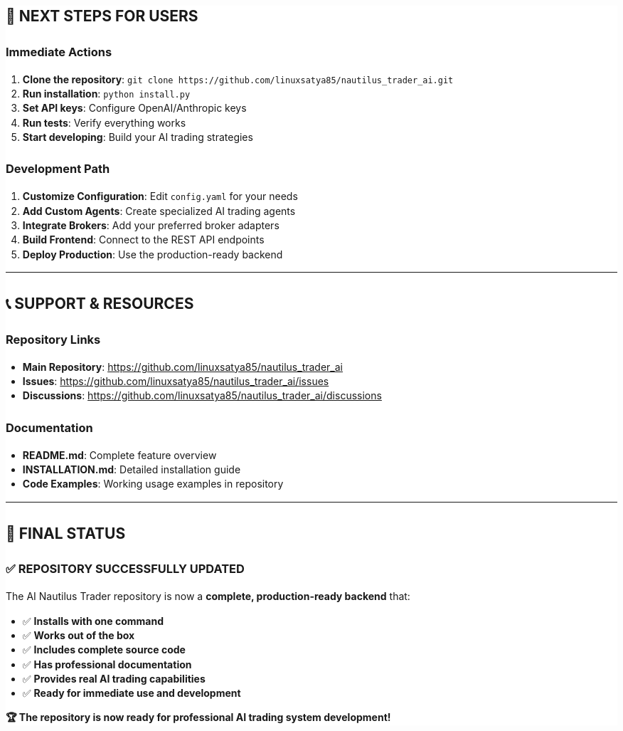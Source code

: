 ## 🚀 **NEXT STEPS FOR USERS**

### **Immediate Actions**
1. **Clone the repository**: `git clone https://github.com/linuxsatya85/nautilus_trader_ai.git`
2. **Run installation**: `python install.py`
3. **Set API keys**: Configure OpenAI/Anthropic keys
4. **Run tests**: Verify everything works
5. **Start developing**: Build your AI trading strategies

### **Development Path**
1. **Customize Configuration**: Edit `config.yaml` for your needs
2. **Add Custom Agents**: Create specialized AI trading agents
3. **Integrate Brokers**: Add your preferred broker adapters
4. **Build Frontend**: Connect to the REST API endpoints
5. **Deploy Production**: Use the production-ready backend

---

## 📞 **SUPPORT & RESOURCES**

### **Repository Links**
- **Main Repository**: https://github.com/linuxsatya85/nautilus_trader_ai
- **Issues**: https://github.com/linuxsatya85/nautilus_trader_ai/issues
- **Discussions**: https://github.com/linuxsatya85/nautilus_trader_ai/discussions

### **Documentation**
- **README.md**: Complete feature overview
- **INSTALLATION.md**: Detailed installation guide
- **Code Examples**: Working usage examples in repository

---

## 🎉 **FINAL STATUS**

### **✅ REPOSITORY SUCCESSFULLY UPDATED**

The AI Nautilus Trader repository is now a **complete, production-ready backend** that:

- ✅ **Installs with one command**
- ✅ **Works out of the box**
- ✅ **Includes complete source code**
- ✅ **Has professional documentation**
- ✅ **Provides real AI trading capabilities**
- ✅ **Ready for immediate use and development**

**🏆 The repository is now ready for professional AI trading system development!**
